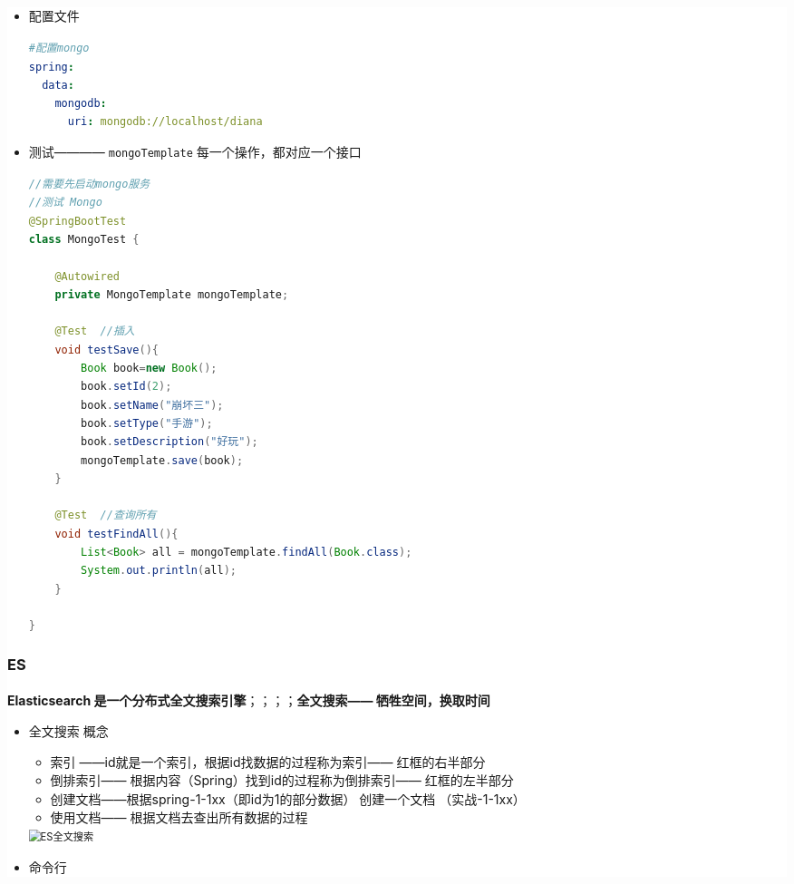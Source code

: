   * 配置文件

    ```yml
    #配置mongo
    spring:
      data:
        mongodb:
          uri: mongodb://localhost/diana
    ```

  * 测试———— `mongoTemplate`   每一个操作，都对应一个接口

    ```java
    //需要先启动mongo服务
    //测试 Mongo
    @SpringBootTest
    class MongoTest {
        
        @Autowired
        private MongoTemplate mongoTemplate;
        
        @Test  //插入
        void testSave(){
            Book book=new Book();
            book.setId(2);
            book.setName("崩坏三");
            book.setType("手游");
            book.setDescription("好玩");
            mongoTemplate.save(book);
        }
    
        @Test  //查询所有
        void testFindAll(){
            List<Book> all = mongoTemplate.findAll(Book.class);
            System.out.println(all);
        }
    
    }
    ```



### ES

**Elasticsearch 是一个分布式全文搜索引擎**；；；；**全文搜索—— 牺牲空间，换取时间**

* 全文搜索 概念

  * 索引 ——id就是一个索引，根据id找数据的过程称为索引—— 红框的右半部分
  * 倒排索引—— 根据内容（Spring）找到id的过程称为倒排索引—— 红框的左半部分
  * 创建文档——根据spring-1-1xx（即id为1的部分数据） 创建一个文档   （实战-1-1xx）
  * 使用文档—— 根据文档去查出所有数据的过程

  <img src="/assets/后端/springboot/ES全文搜索.png" alt="ES全文搜索" style="zoom:80%;" />

* 命令行
